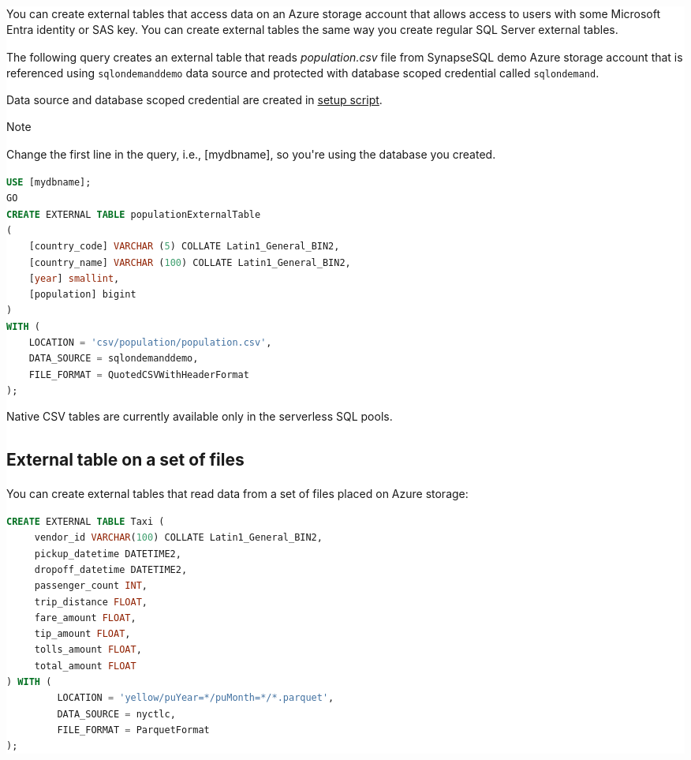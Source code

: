 You can create external tables that access data on an Azure storage account that allows access to users with some Microsoft Entra identity or SAS key. You can create external tables the same way you create regular SQL Server external tables. 

The following query creates an external table that reads *population.csv* file from SynapseSQL demo Azure storage account that is referenced using `sqlondemanddemo` data source and protected with database scoped credential called `sqlondemand`. 

Data source and database scoped credential are created in [setup script](https://github.com/Azure-Samples/Synapse/blob/master/SQL/Samples/LdwSample/SampleDB.sql).

> [!NOTE]
> Change the first line in the query, i.e., [mydbname], so you're using the database you created. 

```sql
USE [mydbname];
GO
CREATE EXTERNAL TABLE populationExternalTable
(
    [country_code] VARCHAR (5) COLLATE Latin1_General_BIN2,
    [country_name] VARCHAR (100) COLLATE Latin1_General_BIN2,
    [year] smallint,
    [population] bigint
)
WITH (
    LOCATION = 'csv/population/population.csv',
    DATA_SOURCE = sqlondemanddemo,
    FILE_FORMAT = QuotedCSVWithHeaderFormat
);
```

Native CSV tables are currently available only in the serverless SQL pools.

## External table on a set of files

You can create external tables that read data from a set of files placed on Azure storage:

```sql
CREATE EXTERNAL TABLE Taxi (
     vendor_id VARCHAR(100) COLLATE Latin1_General_BIN2, 
     pickup_datetime DATETIME2, 
     dropoff_datetime DATETIME2,
     passenger_count INT,
     trip_distance FLOAT,
     fare_amount FLOAT,
     tip_amount FLOAT,
     tolls_amount FLOAT,
     total_amount FLOAT
) WITH (
         LOCATION = 'yellow/puYear=*/puMonth=*/*.parquet',
         DATA_SOURCE = nyctlc,
         FILE_FORMAT = ParquetFormat
);
```

